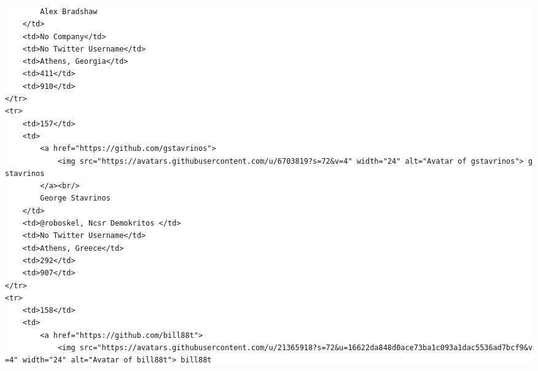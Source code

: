 			Alex Bradshaw
		</td>
		<td>No Company</td>
		<td>No Twitter Username</td>
		<td>Athens, Georgia</td>
		<td>411</td>
		<td>910</td>
	</tr>
	<tr>
		<td>157</td>
		<td>
			<a href="https://github.com/gstavrinos">
				<img src="https://avatars.githubusercontent.com/u/6703819?s=72&v=4" width="24" alt="Avatar of gstavrinos"> gstavrinos
			</a><br/>
			George Stavrinos
		</td>
		<td>@roboskel, Ncsr Demokritos </td>
		<td>No Twitter Username</td>
		<td>Athens, Greece</td>
		<td>292</td>
		<td>907</td>
	</tr>
	<tr>
		<td>158</td>
		<td>
			<a href="https://github.com/bill88t">
				<img src="https://avatars.githubusercontent.com/u/21365918?s=72&u=16622da848d0ace73ba1c093a1dac5536ad7bcf9&v=4" width="24" alt="Avatar of bill88t"> bill88t
